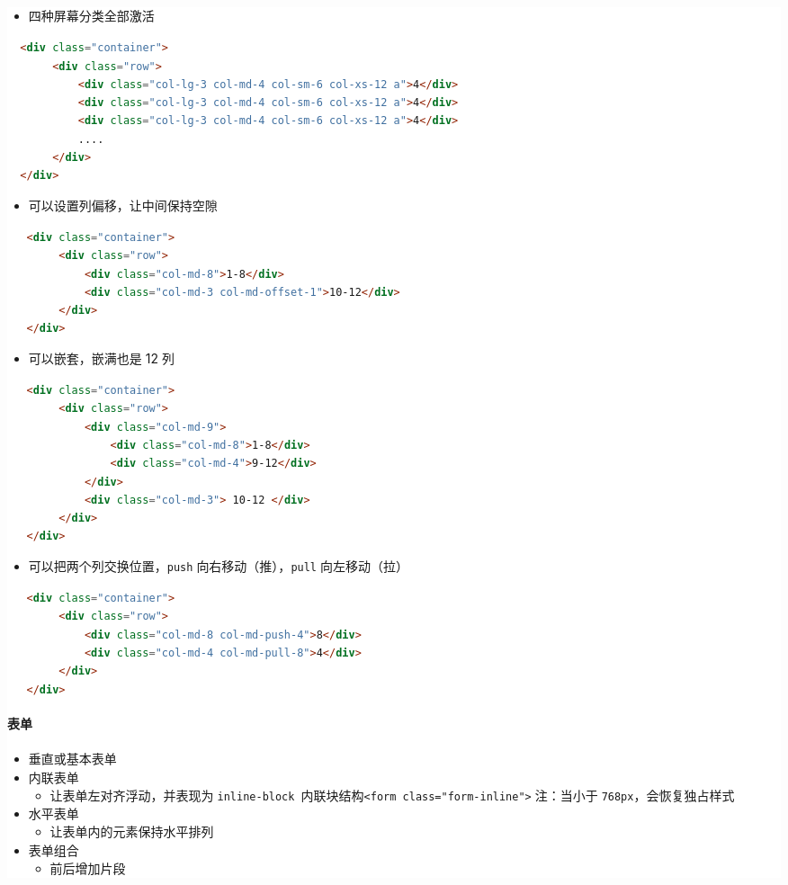 - 四种屏幕分类全部激活

 ```html
   <div class="container">
        <div class="row">
            <div class="col-lg-3 col-md-4 col-sm-6 col-xs-12 a">4</div>
            <div class="col-lg-3 col-md-4 col-sm-6 col-xs-12 a">4</div>
            <div class="col-lg-3 col-md-4 col-sm-6 col-xs-12 a">4</div>
            ....
        </div>
   </div>
 ```

- 可以设置列偏移，让中间保持空隙
```html
   <div class="container">
        <div class="row">
            <div class="col-md-8">1-8</div>
            <div class="col-md-3 col-md-offset-1">10-12</div>
        </div>
   </div>
```

- 可以嵌套，嵌满也是 12 列
```html
   <div class="container">
        <div class="row">
            <div class="col-md-9">
                <div class="col-md-8">1-8</div>
                <div class="col-md-4">9-12</div>
            </div>
            <div class="col-md-3"> 10-12 </div>
        </div>
   </div>
```
- 可以把两个列交换位置，`push` 向右移动（推），`pull` 向左移动（拉）
```html
   <div class="container">
        <div class="row">
            <div class="col-md-8 col-md-push-4">8</div>
            <div class="col-md-4 col-md-pull-8">4</div>
        </div>
   </div>
```

#### 表单

- 垂直或基本表单
- 内联表单
  - 让表单左对齐浮动，并表现为 `inline-block `内联块结构`<form class="form-inline">`
    注：当小于 `768px`，会恢复独占样式
- 水平表单
  - 让表单内的元素保持水平排列
- 表单组合
  - 前后增加片段
